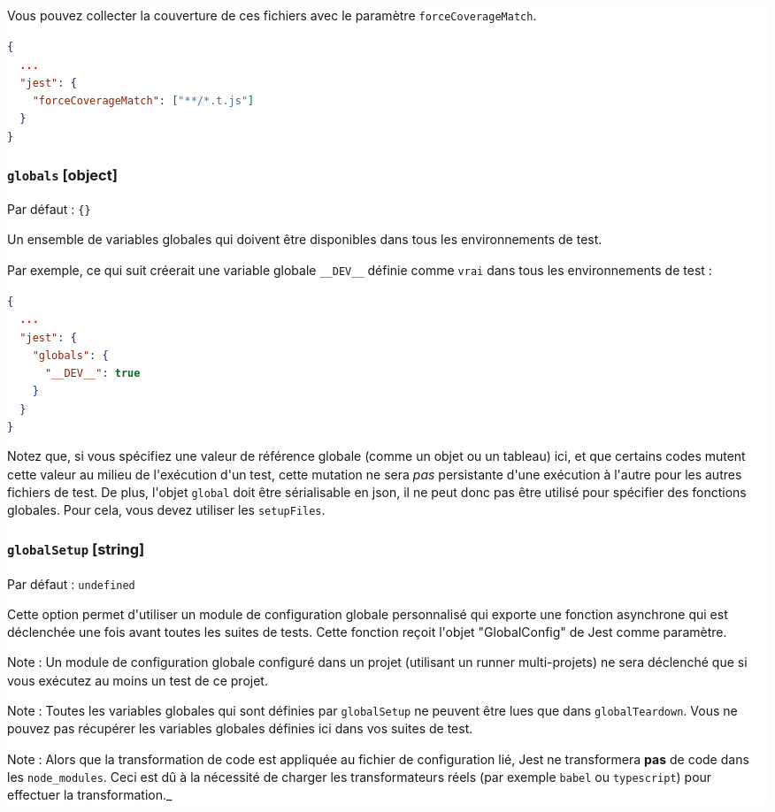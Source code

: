 Vous pouvez collecter la couverture de ces fichiers avec le paramètre `forceCoverageMatch`.

```json
{
  ...
  "jest": {
    "forceCoverageMatch": ["**/*.t.js"]
  }
}
```

### `globals` [object]

Par défaut : `{}`

Un ensemble de variables globales qui doivent être disponibles dans tous les environnements de test.

Par exemple, ce qui suit créerait une variable globale `__DEV__` définie comme `vrai` dans tous les environnements de test :

```json
{
  ...
  "jest": {
    "globals": {
      "__DEV__": true
    }
  }
}
```

Notez que, si vous spécifiez une valeur de référence globale (comme un objet ou un tableau) ici, et que certains codes mutent cette valeur au milieu de l'exécution d'un test, cette mutation ne sera _pas_ persistante d'une exécution à l'autre pour les autres fichiers de test. De plus, l'objet `global` doit être sérialisable en json, il ne peut donc pas être utilisé pour spécifier des fonctions globales. Pour cela, vous devez utiliser les `setupFiles`.

### `globalSetup` [string]

Par défaut : `undefined`

Cette option permet d'utiliser un module de configuration globale personnalisé qui exporte une fonction asynchrone qui est déclenchée une fois avant toutes les suites de tests. Cette fonction reçoit l'objet "GlobalConfig" de Jest comme paramètre.

Note : Un module de configuration globale configuré dans un projet (utilisant un runner multi-projets) ne sera déclenché que si vous exécutez au moins un test de ce projet.

Note : Toutes les variables globales qui sont définies par `globalSetup` ne peuvent être lues que dans `globalTeardown`. Vous ne pouvez pas récupérer les variables globales définies ici dans vos suites de test.

Note : Alors que la transformation de code est appliquée au fichier de configuration lié, Jest ne transformera **pas** de code dans les `node_modules`. Ceci est dû à la nécessité de charger les transformateurs réels (par exemple `babel` ou `typescript`) pour effectuer la transformation._
